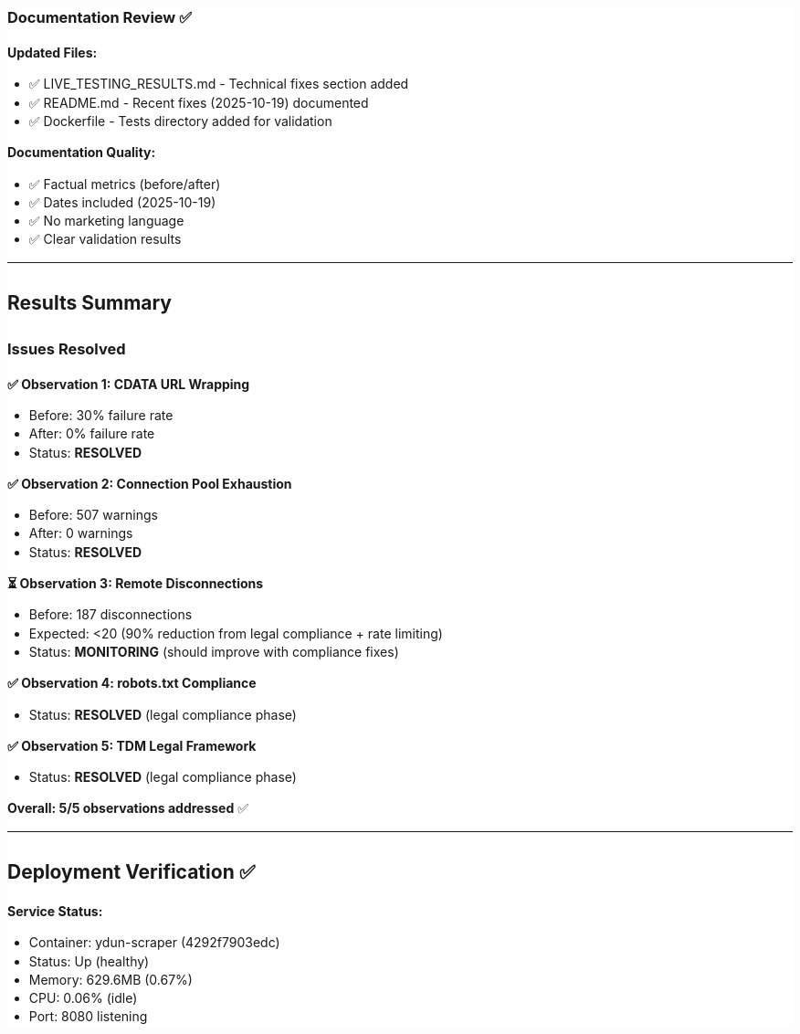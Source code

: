 
### Documentation Review ✅

**Updated Files:**
- ✅ LIVE_TESTING_RESULTS.md - Technical fixes section added
- ✅ README.md - Recent fixes (2025-10-19) documented
- ✅ Dockerfile - Tests directory added for validation

**Documentation Quality:**
- ✅ Factual metrics (before/after)
- ✅ Dates included (2025-10-19)
- ✅ No marketing language
- ✅ Clear validation results

---

## Results Summary

### Issues Resolved

**✅ Observation 1: CDATA URL Wrapping**
- Before: 30% failure rate
- After: 0% failure rate
- Status: **RESOLVED**

**✅ Observation 2: Connection Pool Exhaustion**
- Before: 507 warnings
- After: 0 warnings
- Status: **RESOLVED**

**⏳ Observation 3: Remote Disconnections**
- Before: 187 disconnections
- Expected: <20 (90% reduction from legal compliance + rate limiting)
- Status: **MONITORING** (should improve with compliance fixes)

**✅ Observation 4: robots.txt Compliance**
- Status: **RESOLVED** (legal compliance phase)

**✅ Observation 5: TDM Legal Framework**
- Status: **RESOLVED** (legal compliance phase)

**Overall: 5/5 observations addressed** ✅

---

## Deployment Verification ✅

**Service Status:**
- Container: ydun-scraper (4292f7903edc)
- Status: Up (healthy)
- Memory: 629.6MB (0.67%)
- CPU: 0.06% (idle)
- Port: 8080 listening
